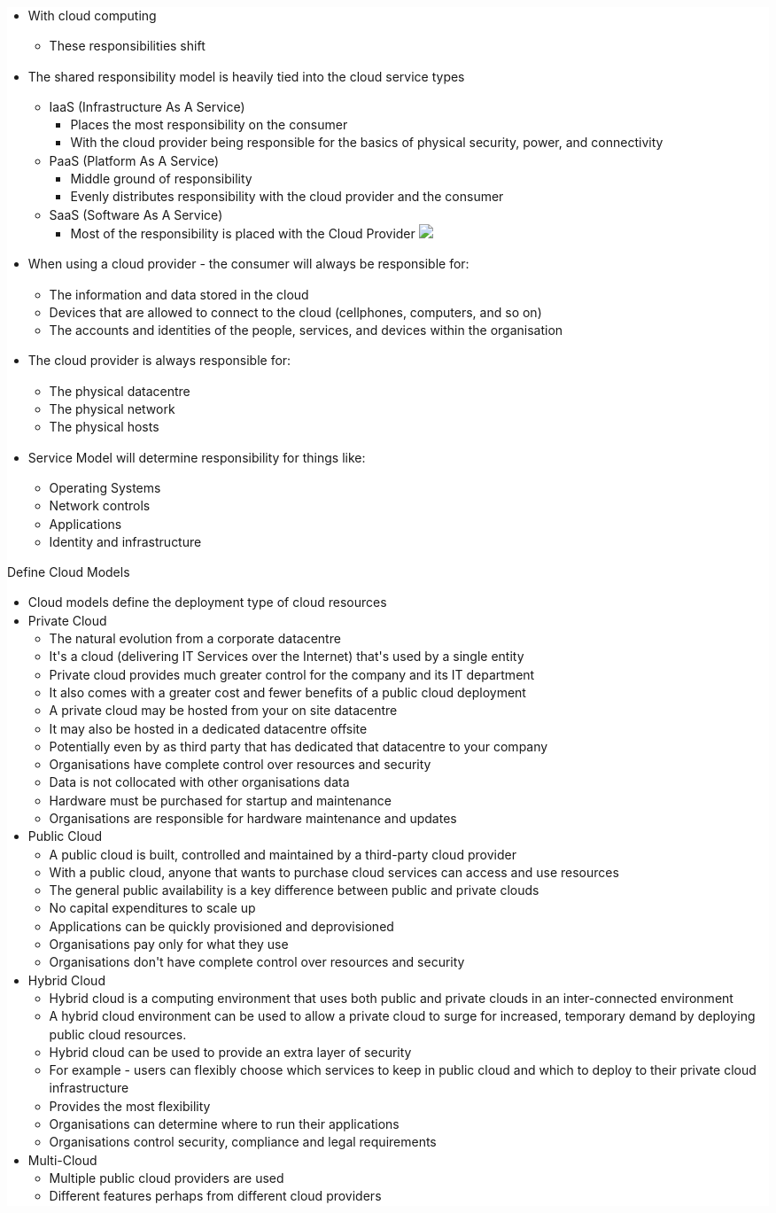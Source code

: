 - With cloud computing
	- These responsibilities shift
- The shared responsibility model is heavily tied into the cloud service types
	- IaaS (Infrastructure As A Service)
		- Places the most responsibility on the consumer
		- With the cloud provider being responsible for the basics of physical security, power, and connectivity
	- PaaS (Platform As A Service)
		- Middle ground of responsibility
		- Evenly distributes responsibility with the cloud provider and the consumer
	- SaaS (Software As A Service)
		- Most of the responsibility is placed with the Cloud Provider
	![](https://learn.microsoft.com/en-us/training/wwl-azure/describe-cloud-compute/media/shared-responsibility-b3829bfe.svg)

- When using a cloud provider - the consumer will always be responsible for:
	- The information and data stored in the cloud
	- Devices that are allowed to connect to the cloud (cellphones, computers, and so on)
	- The accounts and identities of the people, services, and devices within the organisation
- The cloud provider is always responsible for:
	- The physical datacentre
	- The physical network
	- The physical hosts
- Service Model will determine responsibility for things like: 
	- Operating Systems
	- Network controls
	- Applications
	- Identity and infrastructure

Define Cloud Models
- Cloud models define the deployment type of cloud resources
- Private Cloud
	- The natural evolution from a corporate datacentre
	- It's a cloud (delivering IT Services over the Internet) that's used by a single entity
	- Private cloud provides much greater control for the company and its IT department
	- It also comes with a greater cost and fewer benefits of a public cloud deployment
	- A private cloud may be hosted from your on site datacentre
	- It may also be hosted in a dedicated datacentre offsite
	- Potentially even by as third party that has dedicated that datacentre to your company
	- Organisations have complete control over resources and security
	- Data is not collocated with other organisations data
	- Hardware must be purchased for startup and maintenance
	- Organisations are responsible for hardware maintenance and updates
- Public Cloud
	- A public cloud is built, controlled and maintained by a third-party cloud provider
	- With a public cloud, anyone that wants to purchase cloud services can access and use resources
	- The general public availability is a key difference between public and private clouds
	- No capital expenditures to scale up
	- Applications can be quickly provisioned and deprovisioned
	- Organisations pay only for what they use
	- Organisations don't have complete control over resources and security
- Hybrid Cloud
	- Hybrid cloud is a computing environment that uses both public and private clouds in an inter-connected environment
	- A hybrid cloud environment can be used to allow a private cloud to surge for increased, temporary demand by deploying public cloud resources. 
	- Hybrid cloud can be used to provide an extra layer of security
	- For example - users can flexibly choose which services to keep in public cloud and which to deploy to their private cloud infrastructure
	- Provides the most flexibility
	- Organisations can determine where to run their applications
	- Organisations control security, compliance and legal requirements
- Multi-Cloud
	- Multiple public cloud providers are used
	- Different features perhaps from different cloud providers